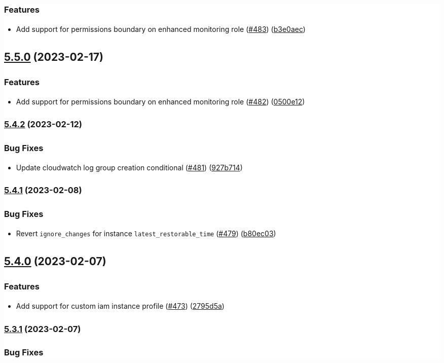 
### Features

* Add support for permissions boundary on enhanced monitoring role ([#483](https://github.com/terraform-aws-modules/terraform-aws-rds/issues/483)) ([b3e0aec](https://github.com/terraform-aws-modules/terraform-aws-rds/commit/b3e0aec5efccbffd4e69d59bf7f7688a2c1f4ecf))

## [5.5.0](https://github.com/terraform-aws-modules/terraform-aws-rds/compare/v5.4.2...v5.5.0) (2023-02-17)


### Features

* Add support for permissions boundary on enhanced monitoring role ([#482](https://github.com/terraform-aws-modules/terraform-aws-rds/issues/482)) ([0500e12](https://github.com/terraform-aws-modules/terraform-aws-rds/commit/0500e12acf5ab9b100fbe995915461df43e94b38))

### [5.4.2](https://github.com/terraform-aws-modules/terraform-aws-rds/compare/v5.4.1...v5.4.2) (2023-02-12)


### Bug Fixes

* Update cloudwatch log group creation conditional ([#481](https://github.com/terraform-aws-modules/terraform-aws-rds/issues/481)) ([927b714](https://github.com/terraform-aws-modules/terraform-aws-rds/commit/927b714cdad3c8b1f8e28c3b0fb35f962916630f))

### [5.4.1](https://github.com/terraform-aws-modules/terraform-aws-rds/compare/v5.4.0...v5.4.1) (2023-02-08)


### Bug Fixes

* Revert `ignore_changes` for instance `latest_restorable_time` ([#479](https://github.com/terraform-aws-modules/terraform-aws-rds/issues/479)) ([b80ec03](https://github.com/terraform-aws-modules/terraform-aws-rds/commit/b80ec0399348c889f54d30a11fa7c4f58f320ca5))

## [5.4.0](https://github.com/terraform-aws-modules/terraform-aws-rds/compare/v5.3.1...v5.4.0) (2023-02-07)


### Features

* Add support for custom iam instance profile ([#473](https://github.com/terraform-aws-modules/terraform-aws-rds/issues/473)) ([2795d5a](https://github.com/terraform-aws-modules/terraform-aws-rds/commit/2795d5adb78643e77a2cd842670bbd4464d12003))

### [5.3.1](https://github.com/terraform-aws-modules/terraform-aws-rds/compare/v5.3.0...v5.3.1) (2023-02-07)


### Bug Fixes
